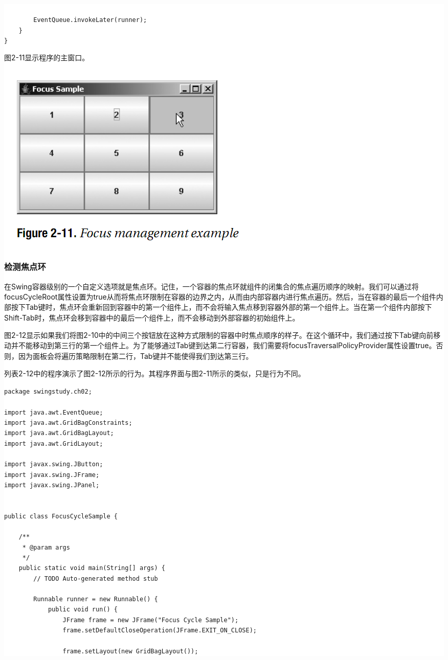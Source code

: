 ``` {.sourceCode .java}

        EventQueue.invokeLater(runner);
    }
}
```

图2-11显示程序的主窗口。

![Swing\_2\_11.png](images/Swing_2_11.png)

### 检测焦点环

在Swing容器级别的一个自定义选项就是焦点环。记住，一个容器的焦点环就组件的闭集合的焦点遍历顺序的映射。我们可以通过将focusCycleRoot属性设置为true从而将焦点环限制在容器的边界之内，从而由内部容器内进行焦点遍历。然后，当在容器的最后一个组件内部按下Tab键时，焦点环会重新回到容器中的第一个组件上，而不会将输入焦点移到容器外部的第一个组件上。当在第一个组件内部按下Shift-Tab时，焦点环会移到容器中的最后一个组件上，而不会移动到外部容器的初始组件上。

图2-12显示如果我们将图2-10中的中间三个按钮放在这种方式限制的容器中时焦点顺序的样子。在这个循环中，我们通过按下Tab键向前移动并不能移动到第三行的第一个组件上。为了能够通过Tab键到达第二行容器，我们需要将focusTraversalPolicyProvider属性设置true。否则，因为面板会将遍历策略限制在第二行，Tab键并不能使得我们到达第三行。

列表2-12中的程序演示了图2-12所示的行为。其程序界面与图2-11所示的类似，只是行为不同。

``` {.sourceCode .java}
package swingstudy.ch02;

import java.awt.EventQueue;
import java.awt.GridBagConstraints;
import java.awt.GridBagLayout;
import java.awt.GridLayout;

import javax.swing.JButton;
import javax.swing.JFrame;
import javax.swing.JPanel;


public class FocusCycleSample {

    /**
     * @param args
     */
    public static void main(String[] args) {
        // TODO Auto-generated method stub

        Runnable runner = new Runnable() {
            public void run() {
                JFrame frame = new JFrame("Focus Cycle Sample");
                frame.setDefaultCloseOperation(JFrame.EXIT_ON_CLOSE);

                frame.setLayout(new GridBagLayout());
```